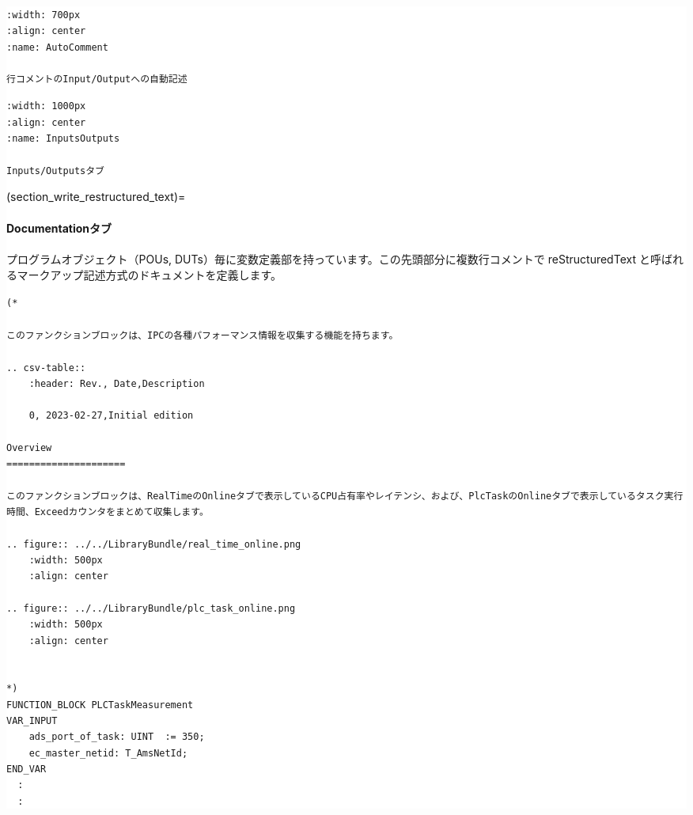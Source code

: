 [^row_comment]: `//` から行末まで続くコメント


```{figure} assets/2023-03-01-16-29-35.png
:width: 700px
:align: center
:name: AutoComment

行コメントのInput/Outputへの自動記述
```

```{figure} assets/2023-03-01-17-35-24.png
:width: 1000px
:align: center
:name: InputsOutputs

Inputs/Outputsタブ
```

(section_write_restructured_text)=
#### Documentationタブ

プログラムオブジェクト（POUs, DUTs）毎に変数定義部を持っています。この先頭部分に複数行コメントで reStructuredText と呼ばれるマークアップ記述方式のドキュメントを定義します。

```{code-block} iecst
(*

このファンクションブロックは、IPCの各種パフォーマンス情報を収集する機能を持ちます。
	  
.. csv-table::
	:header: Rev., Date,Description
	
	0, 2023-02-27,Initial edition

Overview
=====================

このファンクションブロックは、RealTimeのOnlineタブで表示しているCPU占有率やレイテンシ、および、PlcTaskのOnlineタブで表示しているタスク実行時間、Exceedカウンタをまとめて収集します。

.. figure:: ../../LibraryBundle/real_time_online.png
	:width: 500px
	:align: center

.. figure:: ../../LibraryBundle/plc_task_online.png
	:width: 500px
	:align: center

	
*)
FUNCTION_BLOCK PLCTaskMeasurement
VAR_INPUT
	ads_port_of_task: UINT  := 350;
	ec_master_netid: T_AmsNetId;
END_VAR
  :
  :
```
